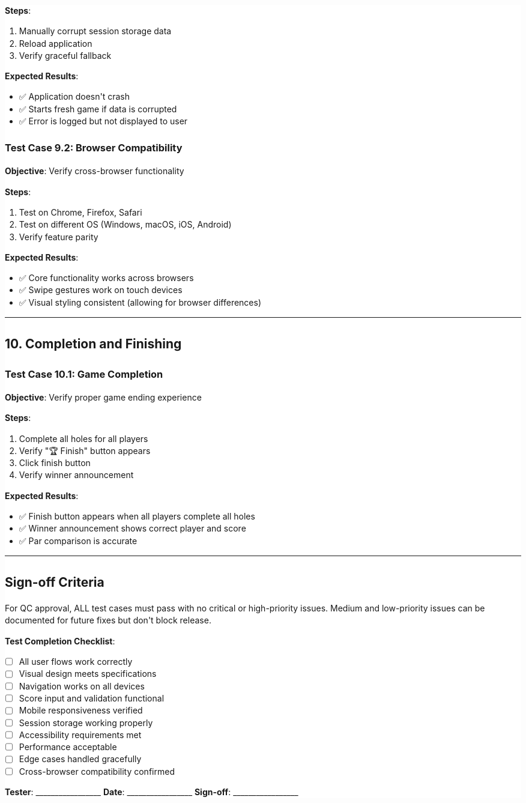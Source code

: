 **Steps**:
1. Manually corrupt session storage data
2. Reload application
3. Verify graceful fallback

**Expected Results**:
- ✅ Application doesn't crash
- ✅ Starts fresh game if data is corrupted
- ✅ Error is logged but not displayed to user

### Test Case 9.2: Browser Compatibility
**Objective**: Verify cross-browser functionality

**Steps**:
1. Test on Chrome, Firefox, Safari
2. Test on different OS (Windows, macOS, iOS, Android)
3. Verify feature parity

**Expected Results**:
- ✅ Core functionality works across browsers
- ✅ Swipe gestures work on touch devices
- ✅ Visual styling consistent (allowing for browser differences)

---

## 10. Completion and Finishing

### Test Case 10.1: Game Completion
**Objective**: Verify proper game ending experience

**Steps**:
1. Complete all holes for all players
2. Verify "🏆 Finish" button appears
3. Click finish button
4. Verify winner announcement

**Expected Results**:
- ✅ Finish button appears when all players complete all holes
- ✅ Winner announcement shows correct player and score
- ✅ Par comparison is accurate

---

## Sign-off Criteria

For QC approval, ALL test cases must pass with no critical or high-priority issues. Medium and low-priority issues can be documented for future fixes but don't block release.

**Test Completion Checklist**:
- [ ] All user flows work correctly
- [ ] Visual design meets specifications
- [ ] Navigation works on all devices
- [ ] Score input and validation functional
- [ ] Mobile responsiveness verified
- [ ] Session storage working properly
- [ ] Accessibility requirements met
- [ ] Performance acceptable
- [ ] Edge cases handled gracefully
- [ ] Cross-browser compatibility confirmed

**Tester**: _________________ **Date**: _________________ **Sign-off**: _________________